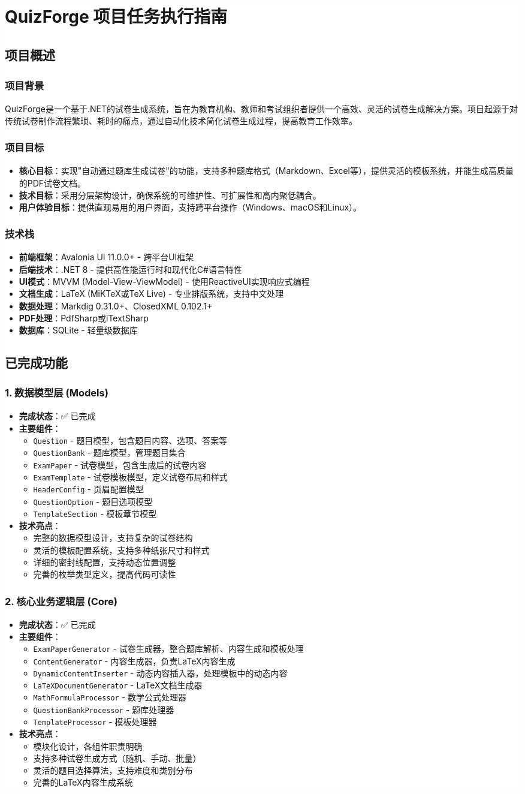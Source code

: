 # QuizForge 项目任务执行指南

## 项目概述

### 项目背景
QuizForge是一个基于.NET的试卷生成系统，旨在为教育机构、教师和考试组织者提供一个高效、灵活的试卷生成解决方案。项目起源于对传统试卷制作流程繁琐、耗时的痛点，通过自动化技术简化试卷生成过程，提高教育工作效率。

### 项目目标
- **核心目标**：实现"自动通过题库生成试卷"的功能，支持多种题库格式（Markdown、Excel等），提供灵活的模板系统，并能生成高质量的PDF试卷文档。
- **技术目标**：采用分层架构设计，确保系统的可维护性、可扩展性和高内聚低耦合。
- **用户体验目标**：提供直观易用的用户界面，支持跨平台操作（Windows、macOS和Linux）。

### 技术栈
- **前端框架**：Avalonia UI 11.0.0+ - 跨平台UI框架
- **后端技术**：.NET 8 - 提供高性能运行时和现代化C#语言特性
- **UI模式**：MVVM (Model-View-ViewModel) - 使用ReactiveUI实现响应式编程
- **文档生成**：LaTeX (MiKTeX或TeX Live) - 专业排版系统，支持中文处理
- **数据处理**：Markdig 0.31.0+、ClosedXML 0.102.1+
- **PDF处理**：PdfSharp或iTextSharp
- **数据库**：SQLite - 轻量级数据库

## 已完成功能

### 1. 数据模型层 (Models)
- **完成状态**：✅ 已完成
- **主要组件**：
  - `Question` - 题目模型，包含题目内容、选项、答案等
  - `QuestionBank` - 题库模型，管理题目集合
  - `ExamPaper` - 试卷模型，包含生成后的试卷内容
  - `ExamTemplate` - 试卷模板模型，定义试卷布局和样式
  - `HeaderConfig` - 页眉配置模型
  - `QuestionOption` - 题目选项模型
  - `TemplateSection` - 模板章节模型
- **技术亮点**：
  - 完整的数据模型设计，支持复杂的试卷结构
  - 灵活的模板配置系统，支持多种纸张尺寸和样式
  - 详细的密封线配置，支持动态位置调整
  - 完善的枚举类型定义，提高代码可读性

### 2. 核心业务逻辑层 (Core)
- **完成状态**：✅ 已完成
- **主要组件**：
  - `ExamPaperGenerator` - 试卷生成器，整合题库解析、内容生成和模板处理
  - `ContentGenerator` - 内容生成器，负责LaTeX内容生成
  - `DynamicContentInserter` - 动态内容插入器，处理模板中的动态内容
  - `LaTeXDocumentGenerator` - LaTeX文档生成器
  - `MathFormulaProcessor` - 数学公式处理器
  - `QuestionBankProcessor` - 题库处理器
  - `TemplateProcessor` - 模板处理器
- **技术亮点**：
  - 模块化设计，各组件职责明确
  - 支持多种试卷生成方式（随机、手动、批量）
  - 灵活的题目选择算法，支持难度和类别分布
  - 完善的LaTeX内容生成系统
